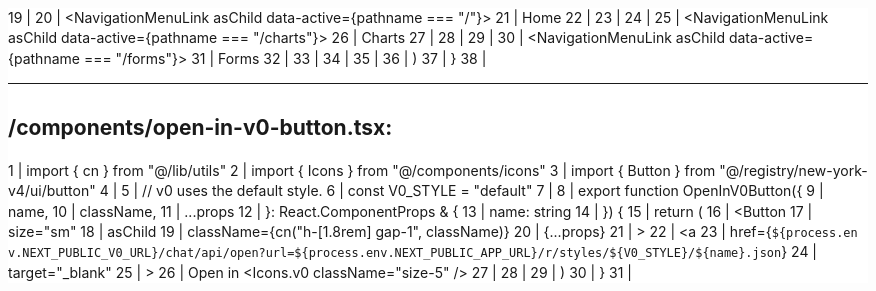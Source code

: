 19 |         <NavigationMenuItem>
20 |           <NavigationMenuLink asChild data-active={pathname === "/"}>
21 |             <Link href="/">Home</Link>
22 |           </NavigationMenuLink>
23 |         </NavigationMenuItem>
24 |         <NavigationMenuItem>
25 |           <NavigationMenuLink asChild data-active={pathname === "/charts"}>
26 |             <Link href="/charts">Charts</Link>
27 |           </NavigationMenuLink>
28 |         </NavigationMenuItem>
29 |         <NavigationMenuItem>
30 |           <NavigationMenuLink asChild data-active={pathname === "/forms"}>
31 |             <Link href="/forms">Forms</Link>
32 |           </NavigationMenuLink>
33 |         </NavigationMenuItem>
34 |       </NavigationMenuList>
35 |     </NavigationMenu>
36 |   )
37 | }
38 | 


--------------------------------------------------------------------------------
/components/open-in-v0-button.tsx:
--------------------------------------------------------------------------------
 1 | import { cn } from "@/lib/utils"
 2 | import { Icons } from "@/components/icons"
 3 | import { Button } from "@/registry/new-york-v4/ui/button"
 4 | 
 5 | // v0 uses the default style.
 6 | const V0_STYLE = "default"
 7 | 
 8 | export function OpenInV0Button({
 9 |   name,
10 |   className,
11 |   ...props
12 | }: React.ComponentProps<typeof Button> & {
13 |   name: string
14 | }) {
15 |   return (
16 |     <Button
17 |       size="sm"
18 |       asChild
19 |       className={cn("h-[1.8rem] gap-1", className)}
20 |       {...props}
21 |     >
22 |       <a
23 |         href={`${process.env.NEXT_PUBLIC_V0_URL}/chat/api/open?url=${process.env.NEXT_PUBLIC_APP_URL}/r/styles/${V0_STYLE}/${name}.json`}
24 |         target="_blank"
25 |       >
26 |         Open in <Icons.v0 className="size-5" />
27 |       </a>
28 |     </Button>
29 |   )
30 | }
31 | 
